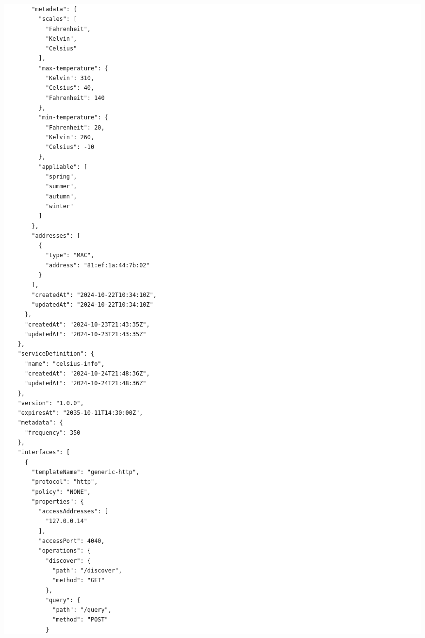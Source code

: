             "metadata": {
              "scales": [
                "Fahrenheit",
                "Kelvin",
                "Celsius"
              ],
              "max-temperature": {
                "Kelvin": 310,
                "Celsius": 40,
                "Fahrenheit": 140
              },
              "min-temperature": {
                "Fahrenheit": 20,
                "Kelvin": 260,
                "Celsius": -10
              },
              "appliable": [
                "spring",
                "summer",
                "autumn",
                "winter"
              ]
            },
            "addresses": [
              {
                "type": "MAC",
                "address": "81:ef:1a:44:7b:02"
              }
            ],
            "createdAt": "2024-10-22T10:34:10Z",
            "updatedAt": "2024-10-22T10:34:10Z"
          },
          "createdAt": "2024-10-23T21:43:35Z",
          "updatedAt": "2024-10-23T21:43:35Z"
        },
        "serviceDefinition": {
          "name": "celsius-info",
          "createdAt": "2024-10-24T21:48:36Z",
          "updatedAt": "2024-10-24T21:48:36Z"
        },
        "version": "1.0.0",
        "expiresAt": "2035-10-11T14:30:00Z",
        "metadata": {
          "frequency": 350
        },
        "interfaces": [
          {
            "templateName": "generic-http",
            "protocol": "http",
            "policy": "NONE",
            "properties": {
              "accessAddresses": [
                "127.0.0.14"
              ],
              "accessPort": 4040,
              "operations": {
                "discover": {
                  "path": "/discover",
                  "method": "GET"
                },
                "query": {
                  "path": "/query",
                  "method": "POST"
                }